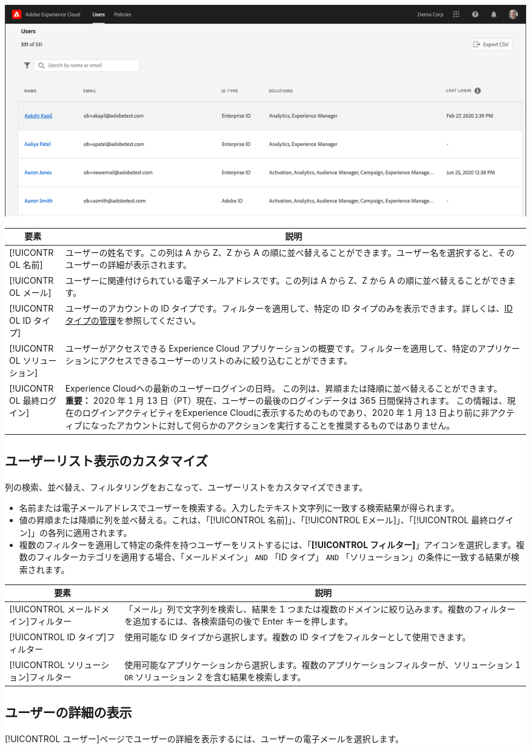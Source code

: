 ![Admin Console ユーザーページ](../assets/admin-tool-users.png)

| 要素 | 説明 |
|---|---|
| [!UICONTROL 名前] | ユーザーの姓名です。この列は A から Z、Z から A の順に並べ替えることができます。ユーザー名を選択すると、そのユーザーの詳細が表示されます。 |
| [!UICONTROL メール] | ユーザーに関連付けられている電子メールアドレスです。この列は A から Z、Z から A の順に並べ替えることができます。 |
| [!UICONTROL ID タイプ] | ユーザーのアカウントの ID タイプです。フィルターを適用して、特定の ID タイプのみを表示できます。詳しくは、[ID タイプの管理](https://helpx.adobe.com/jp/enterprise/using/identity.html)を参照してください。 |
| [!UICONTROL ソリューション] | ユーザーがアクセスできる Experience Cloud アプリケーションの概要です。フィルターを適用して、特定のアプリケーションにアクセスできるユーザーのリストのみに絞り込むことができます。 |
| [!UICONTROL 最終ログイン] | Experience Cloudへの最新のユーザーログインの日時。 この列は、昇順または降順に並べ替えることができます。<br> **重要：** 2020 年 1 月 13 日（PT）現在、ユーザーの最後のログインデータは 365 日間保持されます。 この情報は、現在のログインアクティビティをExperience Cloudに表示するためのものであり、2020 年 1 月 13 日より前に非アクティブになったアカウントに対して何らかのアクションを実行することを推奨するものではありません。 |

## ユーザーリスト表示のカスタマイズ

列の検索、並べ替え、フィルタリングをおこなって、ユーザーリストをカスタマイズできます。

* 名前または電子メールアドレスでユーザーを検索する。入力したテキスト文字列に一致する検索結果が得られます。
* 値の昇順または降順に列を並べ替える。これは、「[!UICONTROL 名前]」、「[!UICONTROL Eメール]」、「[!UICONTROL 最終ログイン]」の各列に適用されます。
* 複数のフィルターを適用して特定の条件を持つユーザーをリストするには、「**[!UICONTROL フィルター]**」アイコンを選択します。複数のフィルターカテゴリを適用する場合、「メールドメイン」 `AND` 「ID タイプ」 `AND` 「ソリューション」の条件に一致する結果が検索されます。

| 要素 | 説明 |
|---------|----------|
| [!UICONTROL メールドメイン]フィルター | 「メール」列で文字列を検索し、結果を 1 つまたは複数のドメインに絞り込みます。複数のフィルターを追加するには、各検索語句の後で Enter キーを押します。 |
| [!UICONTROL ID タイプ]フィルター | 使用可能な ID タイプから選択します。複数の ID タイプをフィルターとして使用できます。 |
| [!UICONTROL ソリューション]フィルター | 使用可能なアプリケーションから選択します。複数のアプリケーションフィルターが、ソリューション 1 `OR` ソリューション 2 を含む結果を検索します。 |

## ユーザーの詳細の表示

[!UICONTROL ユーザー]ページでユーザーの詳細を表示するには、ユーザーの電子メールを選択します。
